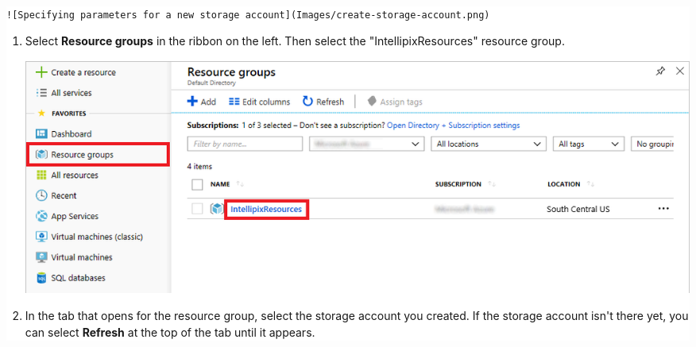     ![Specifying parameters for a new storage account](Images/create-storage-account.png)
1. Select **Resource groups** in the ribbon on the left. Then select the "IntellipixResources" resource group.

    ![Opening the resource group](Images/open-resource-group.png)
1. In the tab that opens for the resource group, select the storage account you created. If the storage account isn't there yet, you can select **Refresh** at the top of the tab until it appears.
